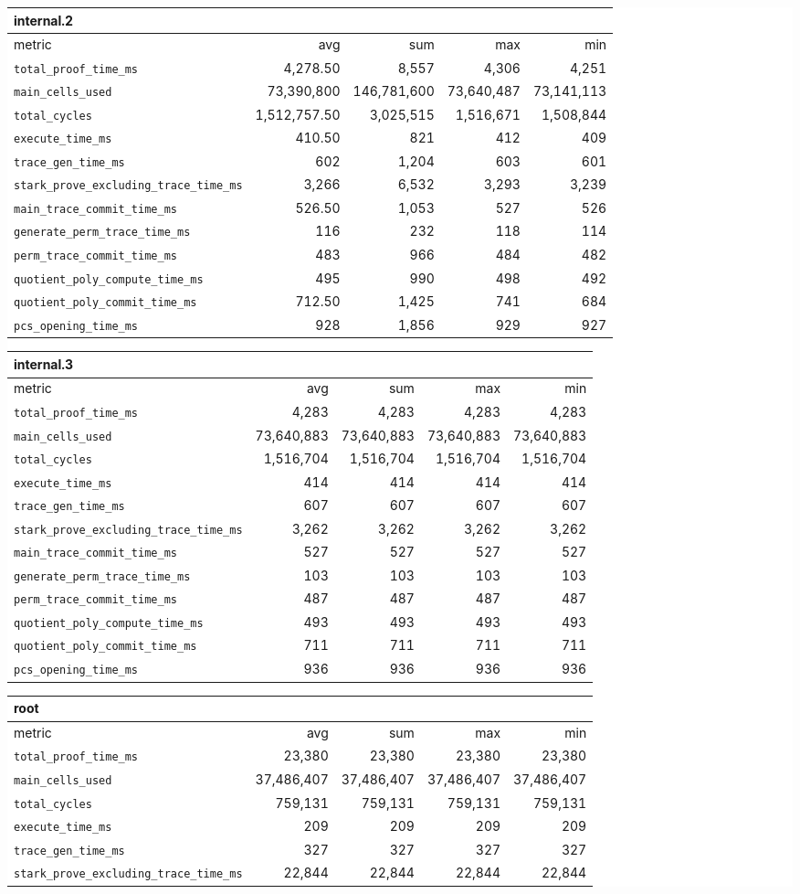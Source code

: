 | internal.2 |||||
|:---|---:|---:|---:|---:|
|metric|avg|sum|max|min|
| `total_proof_time_ms ` |  4,278.50 |  8,557 |  4,306 |  4,251 |
| `main_cells_used     ` |  73,390,800 |  146,781,600 |  73,640,487 |  73,141,113 |
| `total_cycles        ` |  1,512,757.50 |  3,025,515 |  1,516,671 |  1,508,844 |
| `execute_time_ms     ` |  410.50 |  821 |  412 |  409 |
| `trace_gen_time_ms   ` |  602 |  1,204 |  603 |  601 |
| `stark_prove_excluding_trace_time_ms` |  3,266 |  6,532 |  3,293 |  3,239 |
| `main_trace_commit_time_ms` |  526.50 |  1,053 |  527 |  526 |
| `generate_perm_trace_time_ms` |  116 |  232 |  118 |  114 |
| `perm_trace_commit_time_ms` |  483 |  966 |  484 |  482 |
| `quotient_poly_compute_time_ms` |  495 |  990 |  498 |  492 |
| `quotient_poly_commit_time_ms` |  712.50 |  1,425 |  741 |  684 |
| `pcs_opening_time_ms ` |  928 |  1,856 |  929 |  927 |

| internal.3 |||||
|:---|---:|---:|---:|---:|
|metric|avg|sum|max|min|
| `total_proof_time_ms ` |  4,283 |  4,283 |  4,283 |  4,283 |
| `main_cells_used     ` |  73,640,883 |  73,640,883 |  73,640,883 |  73,640,883 |
| `total_cycles        ` |  1,516,704 |  1,516,704 |  1,516,704 |  1,516,704 |
| `execute_time_ms     ` |  414 |  414 |  414 |  414 |
| `trace_gen_time_ms   ` |  607 |  607 |  607 |  607 |
| `stark_prove_excluding_trace_time_ms` |  3,262 |  3,262 |  3,262 |  3,262 |
| `main_trace_commit_time_ms` |  527 |  527 |  527 |  527 |
| `generate_perm_trace_time_ms` |  103 |  103 |  103 |  103 |
| `perm_trace_commit_time_ms` |  487 |  487 |  487 |  487 |
| `quotient_poly_compute_time_ms` |  493 |  493 |  493 |  493 |
| `quotient_poly_commit_time_ms` |  711 |  711 |  711 |  711 |
| `pcs_opening_time_ms ` |  936 |  936 |  936 |  936 |

| root |||||
|:---|---:|---:|---:|---:|
|metric|avg|sum|max|min|
| `total_proof_time_ms ` |  23,380 |  23,380 |  23,380 |  23,380 |
| `main_cells_used     ` |  37,486,407 |  37,486,407 |  37,486,407 |  37,486,407 |
| `total_cycles        ` |  759,131 |  759,131 |  759,131 |  759,131 |
| `execute_time_ms     ` |  209 |  209 |  209 |  209 |
| `trace_gen_time_ms   ` |  327 |  327 |  327 |  327 |
| `stark_prove_excluding_trace_time_ms` |  22,844 |  22,844 |  22,844 |  22,844 |